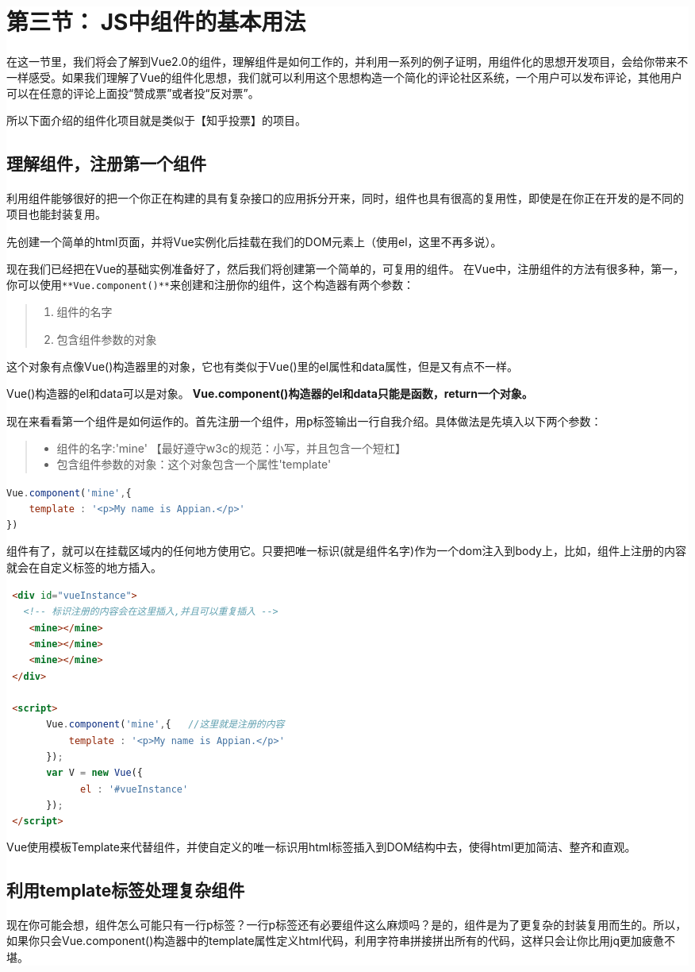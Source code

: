 # 第三节： JS中组件的基本用法
在这一节里，我们将会了解到Vue2.0的组件，理解组件是如何工作的，并利用一系列的例子证明，用组件化的思想开发项目，会给你带来不一样感受。如果我们理解了Vue的组件化思想，我们就可以利用这个思想构造一个简化的评论社区系统，一个用户可以发布评论，其他用户可以在任意的评论上面投“赞成票”或者投“反对票”。

所以下面介绍的组件化项目就是类似于【知乎投票】的项目。

## 理解组件，注册第一个组件
利用组件能够很好的把一个你正在构建的具有复杂接口的应用拆分开来，同时，组件也具有很高的复用性，即使是在你正在开发的是不同的项目也能封装复用。

先创建一个简单的html页面，并将Vue实例化后挂载在我们的DOM元素上（使用el，这里不再多说）。

现在我们已经把在Vue的基础实例准备好了，然后我们将创建第一个简单的，可复用的组件。
在Vue中，注册组件的方法有很多种，第一，你可以使用`**Vue.component()**`来创建和注册你的组件，这个构造器有两个参数：
> 1. 组件的名字
> 
> 2. 包含组件参数的对象

这个对象有点像Vue()构造器里的对象，它也有类似于Vue()里的el属性和data属性，但是又有点不一样。

Vue()构造器的el和data可以是对象。
**Vue.component()构造器的el和data只能是函数，return一个对象。**

现在来看看第一个组件是如何运作的。首先注册一个组件，用p标签输出一行自我介绍。具体做法是先填入以下两个参数：
> * 组件的名字:'mine' 【最好遵守w3c的规范：小写，并且包含一个短杠】
> * 包含组件参数的对象：这个对象包含一个属性'template'

```js
Vue.component('mine',{
    template : '<p>My name is Appian.</p>'
})
```

组件有了，就可以在挂载区域内的任何地方使用它。只要把唯一标识(就是组件名字)作为一个dom注入到body上，比如<mine></mine>，组件上注册的内容就会在自定义标签的地方插入。

```html
 <div id="vueInstance">
   <!-- 标识注册的内容会在这里插入,并且可以重复插入 -->
    <mine></mine>  
    <mine></mine>
    <mine></mine>  
 </div>

 <script>
       Vue.component('mine',{   //这里就是注册的内容
           template : '<p>My name is Appian.</p>'
       });
       var V = new Vue({
             el : '#vueInstance'
       });
 </script>
```

Vue使用模板Template来代替组件，并使自定义的唯一标识用html标签插入到DOM结构中去，使得html更加简洁、整齐和直观。

## 利用template标签处理复杂组件
现在你可能会想，组件怎么可能只有一行p标签？一行p标签还有必要组件这么麻烦吗？是的，组件是为了更复杂的封装复用而生的。所以，如果你只会Vue.component()构造器中的template属性定义html代码，利用字符串拼接拼出所有的代码，这样只会让你比用jq更加疲惫不堪。

